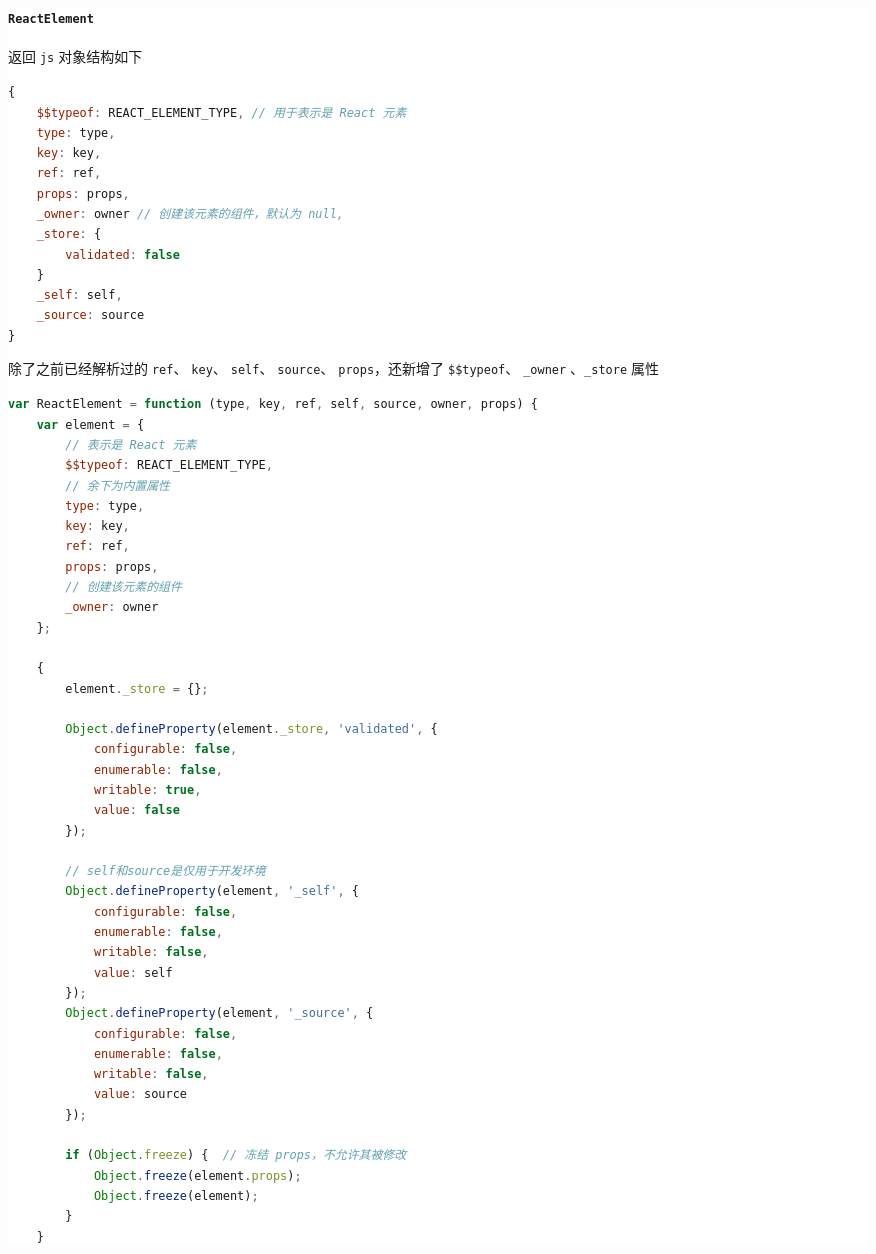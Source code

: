 #### `ReactElement`

返回 `js` 对象结构如下

```js
{
    $$typeof: REACT_ELEMENT_TYPE, // 用于表示是 React 元素
    type: type,
    key: key,
    ref: ref,
    props: props,
    _owner: owner // 创建该元素的组件，默认为 null,
    _store: {
        validated: false
    }
    _self: self,
    _source: source
}
```

除了之前已经解析过的 `ref`、 `key`、 `self`、 `source`、 `props`，还新增了 `$$typeof`、 `_owner` 、`_store` 属性

```js
var ReactElement = function (type, key, ref, self, source, owner, props) {
    var element = {
        // 表示是 React 元素
        $$typeof: REACT_ELEMENT_TYPE,  
        // 余下为内置属性
        type: type,
        key: key,
        ref: ref,
        props: props,
        // 创建该元素的组件
        _owner: owner
    };

    { 
        element._store = {};

        Object.defineProperty(element._store, 'validated', {
            configurable: false,
            enumerable: false,
            writable: true,
            value: false
        }); 
        
        // self和source是仅用于开发环境
        Object.defineProperty(element, '_self', {
            configurable: false,
            enumerable: false,
            writable: false,
            value: self
        });
        Object.defineProperty(element, '_source', {
            configurable: false,
            enumerable: false,
            writable: false,
            value: source
        });

        if (Object.freeze) {  // 冻结 props，不允许其被修改
            Object.freeze(element.props);
            Object.freeze(element);
        }
    }

```